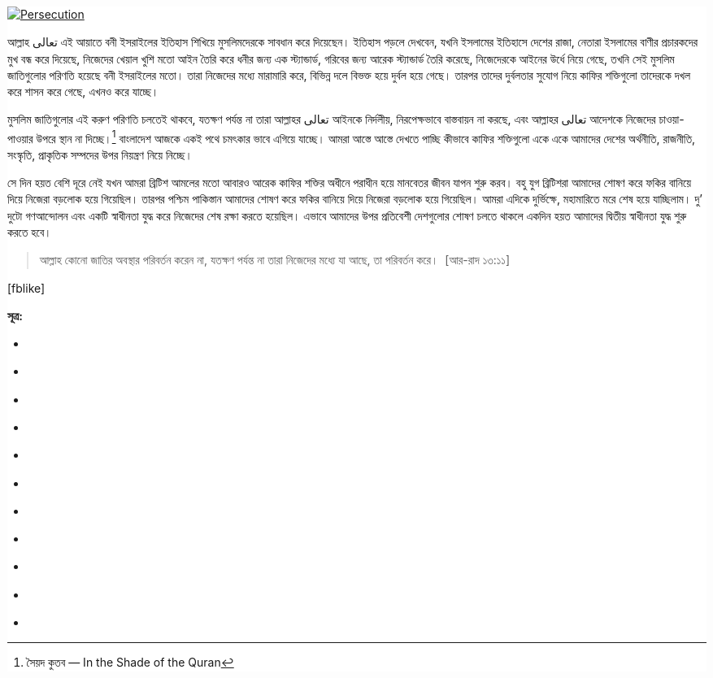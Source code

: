[![Persecution](http://quranerkotha.com/wp-content/uploads/2014/05/Persecution.jpg)](http://quranerkotha.com/wp-content/uploads/2014/05/Persecution.jpg)

আল্লাহ تعالى এই আয়াতে বনী ইসরাইলের ইতিহাস শিখিয়ে মুসলিমদেরকে সাবধান করে দিয়েছেন। ইতিহাস পড়লে দেখবেন, যখনি ইসলামের ইতিহাসে দেশের রাজা, নেতারা ইসলামের বাণীর প্রচারকদের মুখ বন্ধ করে দিয়েছে, নিজেদের খেয়াল খুশি মতো আইন তৈরি করে ধনীর জন্য এক স্ট্যান্ডার্ড, গরিবের জন্য আরেক স্ট্যান্ডার্ড তৈরি করেছে, নিজেদেরকে আইনের উর্ধে নিয়ে গেছে, তখনি সেই মুসলিম জাতিগুলোর পরিণতি হয়েছে বনী ইসরাইলের মতো। তারা নিজেদের মধ্যে মারামারি করে, বিভিন্ন দলে বিভক্ত হয়ে দুর্বল হয়ে গেছে। তারপর তাদের দুর্বলতার সুযোগ নিয়ে কাফির শক্তিগুলো তাদেরকে দখল করে শাসন করে গেছে, এখনও করে যাচ্ছে।

মুসলিম জাতিগুলোর এই করুণ পরিণতি চলতেই থাকবে, যতক্ষণ পর্যন্ত না তারা আল্লাহর تعالى আইনকে নির্দলীয়, নিরপেক্ষভাবে বাস্তবায়ন না করছে, এবং আল্লাহর تعالى আদেশকে নিজেদের চাওয়া-পাওয়ার উপরে স্থান না দিচ্ছে।[^৬] বাংলাদেশ আজকে একই পথে চমৎকার ভাবে এগিয়ে যাচ্ছে। আমরা আস্তে আস্তে দেখতে পাচ্ছি কীভাবে কাফির শক্তিগুলো একে একে আমাদের দেশের অর্থনীতি, রাজনীতি, সংস্কৃতি, প্রাকৃতিক সম্পদের উপর নিয়ন্ত্রণ নিয়ে নিচ্ছে।

সে দিন হয়ত বেশি দূরে নেই যখন আমরা ব্রিটিশ আমলের মতো আবারও আরেক কাফির শক্তির অধীনে পরাধীন হয়ে মানবেতর জীবন যাপন শুরু করব। বহু যুগ ব্রিটিশরা আমাদের শোষণ করে ফকির বানিয়ে দিয়ে নিজেরা বড়লোক হয়ে গিয়েছিল। তারপর পশ্চিম পাকিস্তান আমাদের শোষণ করে ফকির বানিয়ে দিয়ে নিজেরা বড়লোক হয়ে গিয়েছিল। আমরা এদিকে দুর্ভিক্ষে, মহামারিতে মরে শেষ হয়ে যাচ্ছিলাম। দু’ দুটো গণআন্দোলন এবং একটি স্বাধীনতা যুদ্ধ করে নিজেদের শেষ রক্ষা করতে হয়েছিল। এভাবে আমাদের উপর প্রতিবেশী দেশগুলোর শোষণ চলতে থাকলে একদিন হয়ত আমাদের দ্বিতীয় স্বাধীনতা যুদ্ধ শুরু করতে হবে।


<blockquote>আল্লাহ কোনো জাতির অবস্থার পরিবর্তন করেন না, যতক্ষণ পর্যন্ত না তারা নিজেদের মধ্যে যা আছে, তা পরিবর্তন করে।  [আর-রাদ ১৩:১১]</blockquote>


[fblike]

**সূত্র:**



	
  * 
[^১]: নওমান আলি খানের সূরা বাকারাহ এর উপর লেকচার।

	
  * 
[^২]: ম্যাসেজ অফ দা কু’রআন — মুহাম্মাদ আসাদ।

	
  * 
[^৩]: তাফহিমুল কু’রআন — মাওলানা মাওদুদি।

	
  * 
[^৪]: মা’রিফুল কু’রআন — মুফতি শাফি উসমানী।

	
  * 
[^৫]: মুহাম্মাদ মোহার আলি — A Word for Word Meaning of The Quran

	
  * 
[^৬]: সৈয়দ কুতব — In the Shade of the Quran

	
  * 
[^৭]: তাদাব্বুরে কু’রআন — আমিন আহসান ইসলাহি।

	
  * 
[^৮]: তাফসিরে তাওযীহুল কু’রআন — মুফতি তাক্বি উসমানী।

	
  * 
[^৯]: বায়ান আল কু’রআন — ড: ইসরার আহমেদ।

	
  * 
[^১০]: তাফসীর উল কু'রআন — মাওলানা আব্দুল মাজিদ দারিয়াবাদি।

	
  * 
[^১১]: কু'রআন তাফসীর — আব্দুর রাহিম আস-সারানবি।


[^^৬]: তারা নৃশংসভাবে কয়েকজন নবীকে হত্যা করেছিল। যেমন, নবী জাকারিয়াকে عليه السلام তারা পাথর মেরে হত্যা করেছিল।[^২]
[^^৬]: নবী ইয়াহিয়ার عليه السلام মাথা কেটে তৎকালীন ইহুদি রাজার স্ত্রীকে একটা থালায় করে উপহার দিয়েছিল।
[^^৮]: তারা নিজেদেরকে পৃথিবীতে একমাত্র আল্লাহর تعالى ধর্মের বাহক মনে করত। এই অন্ধবিশ্বাস থেকে তারা নবী মুহাম্মাদকেও عليه السلام অস্বীকার করেছিল। এমনকি আজও অনেক সনাতন ইহুদিরা এই একই বিশ্বাস করে। তাদের বংশের বাইরে কেউ ইহুদি ধর্ম গ্রহণ করতে পারে না। যদি করেও, তাকে তারা ইহুদি বংশের একজনের সমান অধিকার দেয় না।
[^^৮]: ধর্ম তাদের কাছে একটি বংশগত অধিকার। তারা মনে করে আল্লাহর تعالى সাথে তাদের বিশেষ সম্পর্ক আছে: প্রত্যেক ইহুদিকে তিনি জান্নাতের টিকেট দিয়ে রেখেছেন।
[^১২]: আত-তাবারি-এর তাফসীরের অনুবাদ।
[^১৭৬]: কেনিয়া-তে মুসলিম স্কলার হত্যা — http://www.onislam.net/english/news/africa/464777-muslim-scholar-shot-dead-in-kenya.html
[^১৭৭]: রাশিয়াতে মুসলিম স্কলার হত্যা — http://www.onislam.net/english/news/europe/463856-muslim-scholar-killed-in-dagestan.html
[^১৭৮]: পম্পেই নগরীতে যৌনতার ছড়াছড়ি —http://www.islamicity.com/science/QuranAndScience/destruction/GeneratedFilesnoframe/ThePeopleofLutandTheCitywhichwasTurnedUpsideDown.htm,http://en.wikipedia.org/wiki/Erotic_art_in_Pompeii_and_Herculaneum 
[^১৭৯]: ইয়েলোস্টোন সুপার ভলকানো ফাটলে কী হবে — http://www.mnn.com/earth-matters/wilderness-resources/stories/what-if-yellowstones-supervolcano-erupts